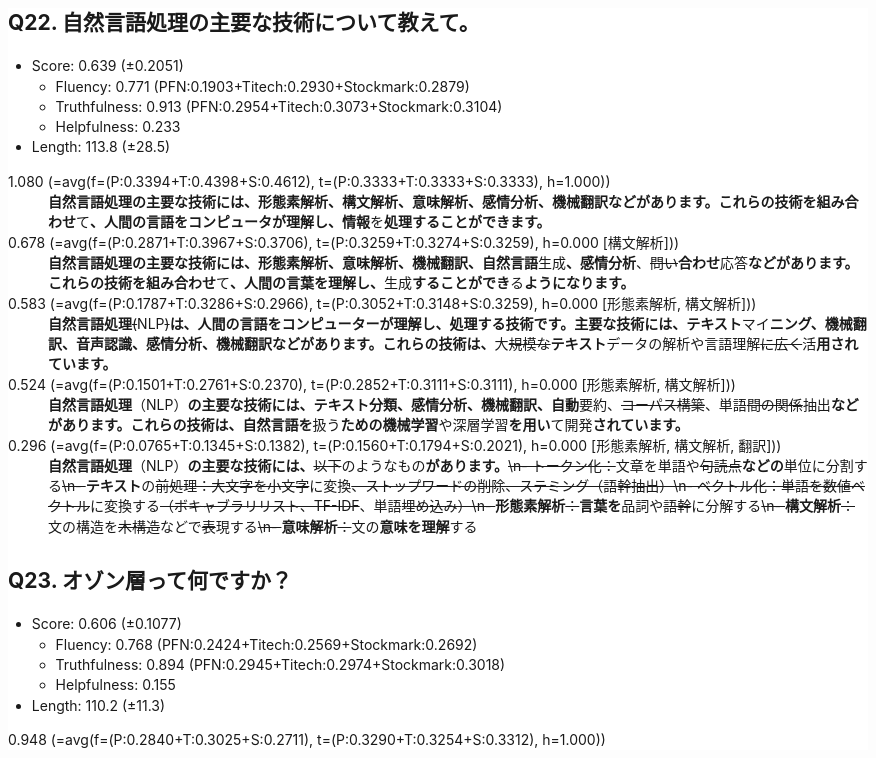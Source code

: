 ## <a name="Q22"></a>Q22. 自然言語処理の主要な技術について教えて。

- Score: 0.639 (±0.2051)
  - Fluency: 0.771 (PFN:0.1903+Titech:0.2930+Stockmark:0.2879)
  - Truthfulness: 0.913 (PFN:0.2954+Titech:0.3073+Stockmark:0.3104)
  - Helpfulness: 0.233
- Length: 113.8 (±28.5)

<dl>
<dt>1.080 (=avg(f=(P:0.3394+T:0.4398+S:0.4612), t=(P:0.3333+T:0.3333+S:0.3333), h=1.000))</dt>
<dd><b>自然言語処理の主要な技術には、形態素解析、構文解析、意味解析、感情分析、機械翻訳などがあります。これらの技術を組み合わせ</b>て<b>、人間の言語をコンピュータが理解し、情報</b>を<b>処理することができます。</b></dd>
<dt>0.678 (=avg(f=(P:0.2871+T:0.3967+S:0.3706), t=(P:0.3259+T:0.3274+S:0.3259), h=0.000 [構文解析]))</dt>
<dd><b>自然言語処理の主要な技術には、形態素解析、意味解析、機械翻訳、自然言語</b>生成<b>、感情分析</b>、<s>問い</s><b>合わせ</b>応答<b>などがあります。これらの技術を組み合わせ</b>て<b>、人間の言葉を理解し、</b>生成<b>することができ</b>る<b>ようになります。</b></dd>
<dt>0.583 (=avg(f=(P:0.1787+T:0.3286+S:0.2966), t=(P:0.3052+T:0.3148+S:0.3259), h=0.000 [形態素解析, 構文解析]))</dt>
<dd><b>自然言語処理</b><s>&#40;</s>NLP<s>&#41;</s><b>は、人間の言語をコンピューターが理解し、処理する技術です。主要な技術には、テキスト</b>マイ<b>ニング、機械翻訳、音声認識、感情分析、機械翻訳などがあります。これらの技術は、</b>大<s>規模な</s><b>テキスト</b>データの解析や言語理解<s>に広く</s>活<b>用されています。</b></dd>
<dt>0.524 (=avg(f=(P:0.1501+T:0.2761+S:0.2370), t=(P:0.2852+T:0.3111+S:0.3111), h=0.000 [形態素解析, 構文解析]))</dt>
<dd><b>自然言語処理</b>（NLP）<b>の主要な技術には、テキスト分類、感情分析、機械翻訳、自動</b>要約、<s>コーパス構築</s>、単語<s>間の関係</s>抽出<b>などがあります。これらの技術は、自然言語を</b>扱う<b>ための機械学習</b>や深層学習<b>を用い</b>て開発<b>されています。</b></dd>
<dt>0.296 (=avg(f=(P:0.0765+T:0.1345+S:0.1382), t=(P:0.1560+T:0.1794+S:0.2021), h=0.000 [形態素解析, 構文解析, 翻訳]))</dt>
<dd><b>自然言語処理</b>（NLP）<b>の主要な技術には、</b><s>以下</s>のようなもの<b>があります。</b><s>&#92;n&#45; トークン化：</s>文章を単語や<s>句読点</s><b>などの</b>単位に分割する<s>&#92;n&#45; </s><b>テキスト</b>の<s>前処理：大文字を小文字</s>に変換<s>、ストップワードの削除、ステミング（語幹抽出）&#92;n&#45; ベクトル化：単語を数値ベクトル</s>に変換する<s>（ボキャブラリリスト、TF&#45;IDF</s>、単語<s>埋め込み）&#92;n&#45; </s><b>形態素解析</b><s>：</s><b>言葉を</b>品詞や<s>語幹</s>に分解する<s>&#92;n&#45; </s><b>構文解析</b><s>：</s>文の構造を<s>木構造</s>などで<s>表</s>現する<s>&#92;n&#45; </s><b>意味解析</b><s>：</s>文の<b>意味を理解</b>する</dd>
</dl>

## <a name="Q23"></a>Q23. オゾン層って何ですか？

- Score: 0.606 (±0.1077)
  - Fluency: 0.768 (PFN:0.2424+Titech:0.2569+Stockmark:0.2692)
  - Truthfulness: 0.894 (PFN:0.2945+Titech:0.2974+Stockmark:0.3018)
  - Helpfulness: 0.155
- Length: 110.2 (±11.3)

<dl>
<dt>0.948 (=avg(f=(P:0.2840+T:0.3025+S:0.2711), t=(P:0.3290+T:0.3254+S:0.3312), h=1.000))</dt>
